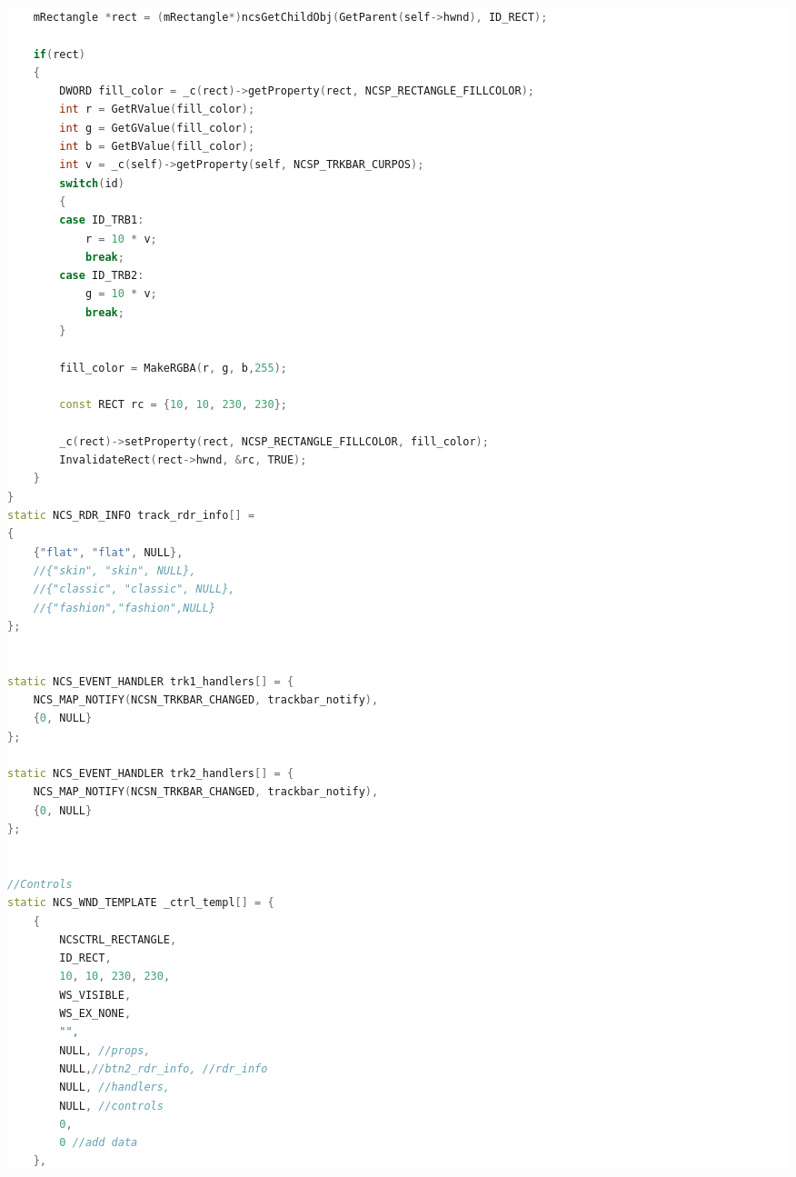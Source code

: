 ```cpp
    mRectangle *rect = (mRectangle*)ncsGetChildObj(GetParent(self->hwnd), ID_RECT);

    if(rect)
    {
        DWORD fill_color = _c(rect)->getProperty(rect, NCSP_RECTANGLE_FILLCOLOR);
        int r = GetRValue(fill_color);
        int g = GetGValue(fill_color);
        int b = GetBValue(fill_color);
        int v = _c(self)->getProperty(self, NCSP_TRKBAR_CURPOS);
        switch(id)
        {
        case ID_TRB1:
            r = 10 * v;
            break;
        case ID_TRB2:
            g = 10 * v;
            break;
        }

        fill_color = MakeRGBA(r, g, b,255);

        const RECT rc = {10, 10, 230, 230};

        _c(rect)->setProperty(rect, NCSP_RECTANGLE_FILLCOLOR, fill_color);
        InvalidateRect(rect->hwnd, &rc, TRUE);
    }
}
static NCS_RDR_INFO track_rdr_info[] =
{
    {"flat", "flat", NULL},
    //{"skin", "skin", NULL},
    //{"classic", "classic", NULL},
    //{"fashion","fashion",NULL}
};


static NCS_EVENT_HANDLER trk1_handlers[] = {
    NCS_MAP_NOTIFY(NCSN_TRKBAR_CHANGED, trackbar_notify),
    {0, NULL}
};

static NCS_EVENT_HANDLER trk2_handlers[] = {
    NCS_MAP_NOTIFY(NCSN_TRKBAR_CHANGED, trackbar_notify),
    {0, NULL}
};


//Controls
static NCS_WND_TEMPLATE _ctrl_templ[] = {
    {
        NCSCTRL_RECTANGLE,
        ID_RECT,
        10, 10, 230, 230,
        WS_VISIBLE,
        WS_EX_NONE,
        "",
        NULL, //props,
        NULL,//btn2_rdr_info, //rdr_info
        NULL, //handlers,
        NULL, //controls
        0,
        0 //add data
    },
```